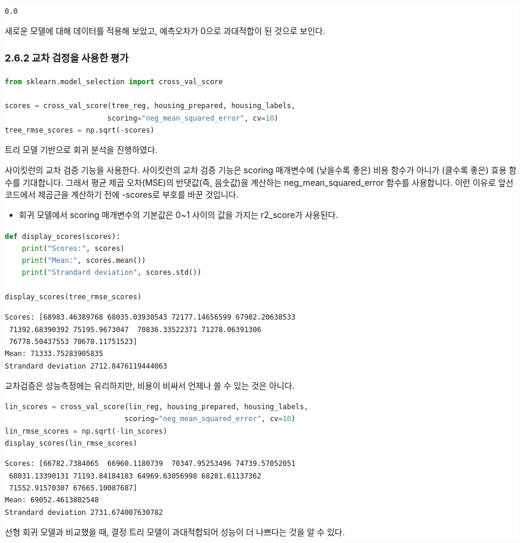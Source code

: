 
    0.0



새로운 모델에 대해 데이터를 적용해 보았고, 예측오차가 0으로 과대적합이 된 것으로 보인다.

### 2.6.2 교차 검정을 사용한 평가


```python
from sklearn.model_selection import cross_val_score

scores = cross_val_score(tree_reg, housing_prepared, housing_labels,
                        scoring="neg_mean_squared_error", cv=10)
tree_rmse_scores = np.sqrt(-scores)
```

트리 모델 기반으로 회귀 분석을 진행하였다.

사이킷런의 교차 검증 기능을 사용한다. 사이킷런의 교차 검증 기능은 scoring 매개변수에 (낮을수록 좋은) 비용 함수가 아니가 (클수록 좋은)
효용 함수를 기대합니다. 그래서 평균 제곱 오차(MSE)의 반댓값(즉, 음숫값)을 계산하는 neg_mean_squared_error 함수를 사용합니다.
이런 이유로 앞선 코드에서 제곱근을 계산하기 전에 -scores로 부호를 바꾼 것입니다.

* 회귀 모델에서 scoring 매개변수의 기본값은 0~1 사이의 값을 가지는 r2_score가 사용된다.


```python
def display_scores(scores):
    print("Scores:", scores)
    print("Mean:", scores.mean())
    print("Strandard deviation", scores.std())
    
display_scores(tree_rmse_scores)
```

    Scores: [68983.46389768 68035.03930543 72177.14656599 67982.20638533
     71392.68390392 75195.9673047  70836.33522371 71278.06391306
     76778.50437553 70678.11751523]
    Mean: 71333.75283905835
    Strandard deviation 2712.8476119444063


교차검증은 성능측정에는 유리하지만, 비용이 비싸서 언제나 쓸 수 있는 것은 아니다.


```python
lin_scores = cross_val_score(lin_reg, housing_prepared, housing_labels,
                            scoring="neg_mean_squared_error", cv=10)
lin_rmse_scores = np.sqrt(-lin_scores)
display_scores(lin_rmse_scores)
```

    Scores: [66782.7384065  66960.1180739  70347.95253496 74739.57052051
     68031.13390131 71193.84184183 64969.63056998 68281.61137362
     71552.91570307 67665.10087687]
    Mean: 69052.4613802548
    Strandard deviation 2731.674007630782


선형 회귀 모델과 비교했을 때, 결정 트리 모델이 과대적합되어 성능이 더 나쁘다는 것을 알 수 있다.
